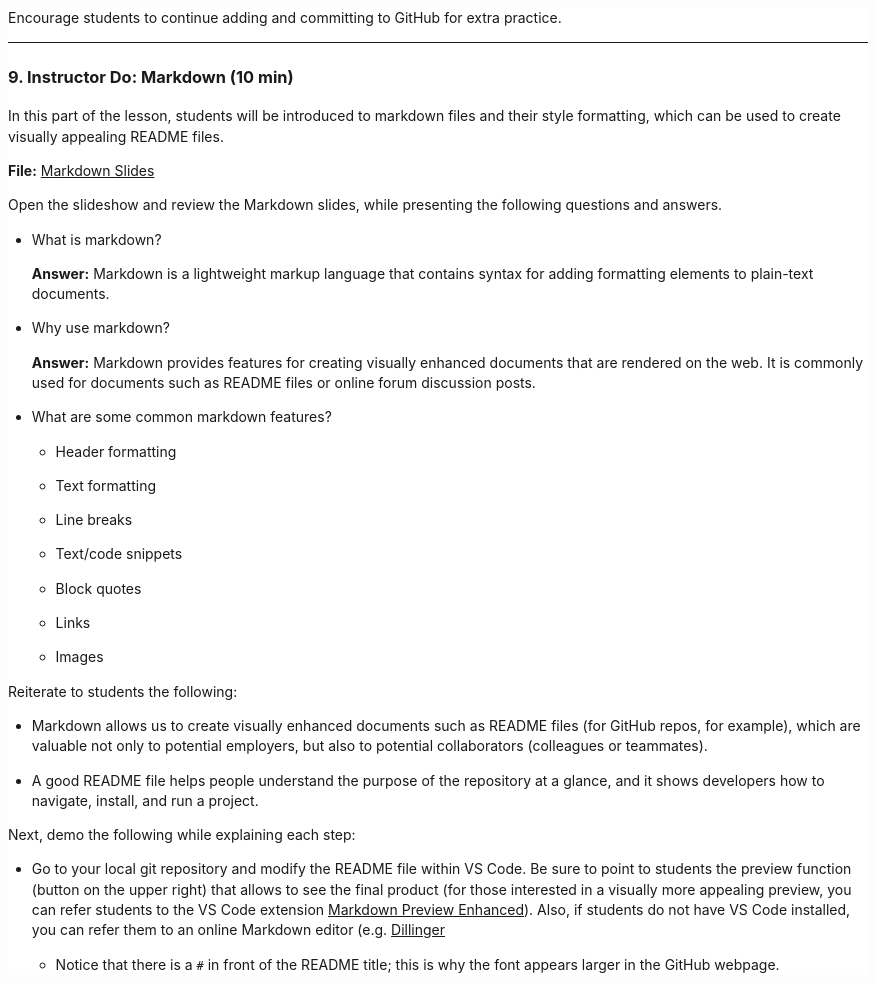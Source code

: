 Encourage students to continue adding and committing to GitHub for extra practice.

---

### 9. Instructor Do: Markdown (10 min)

In this part of the lesson, students will be introduced to markdown files and their style formatting, which can be used to create visually appealing README files.

**File:** [Markdown Slides](https://docs.google.com/presentation/d/13FM_RgUT0YqTRZJw01gMFNdufGl92tN2A8cR3-uxy0Y/edit#slide=id.g5d815a1bb6_2_20)

Open the slideshow and review the Markdown slides, while presenting the following questions and answers.
* What is markdown?

  **Answer:** Markdown is a lightweight markup language that contains syntax for adding formatting elements to plain-text documents.

* Why use markdown?

  **Answer:** Markdown provides features for creating visually enhanced documents that are rendered on the web. It is commonly used for documents such as README files or online forum discussion posts.

* What are some common markdown features?

  * Header formatting

  * Text formatting

  * Line breaks

  * Text/code snippets

  * Block quotes

  * Links

  * Images

Reiterate to students the following:

* Markdown allows us to create visually enhanced documents such as README files (for GitHub repos, for example), which are valuable not only to potential employers, but also to potential collaborators (colleagues or teammates).

* A good README file helps people understand the purpose of the repository at a glance, and it shows developers how to navigate, install, and run a project.

Next, demo the following while explaining each step:

* Go to your local git repository and modify the README file within VS Code. Be sure to point to students the preview function (button on the upper right) that allows to see the final product (for those interested in a visually more appealing preview, you can refer students to the VS Code extension [Markdown Preview Enhanced](https://marketplace.visualstudio.com/items?itemName=shd101wyy.markdown-preview-enhanced)). Also, if students do not have VS Code installed, you can refer them to an online Markdown editor (e.g. [Dillinger](https://dillinger.io/) 

  * Notice that there is a `#` in front of the README title; this is why the font appears larger in the GitHub webpage.
